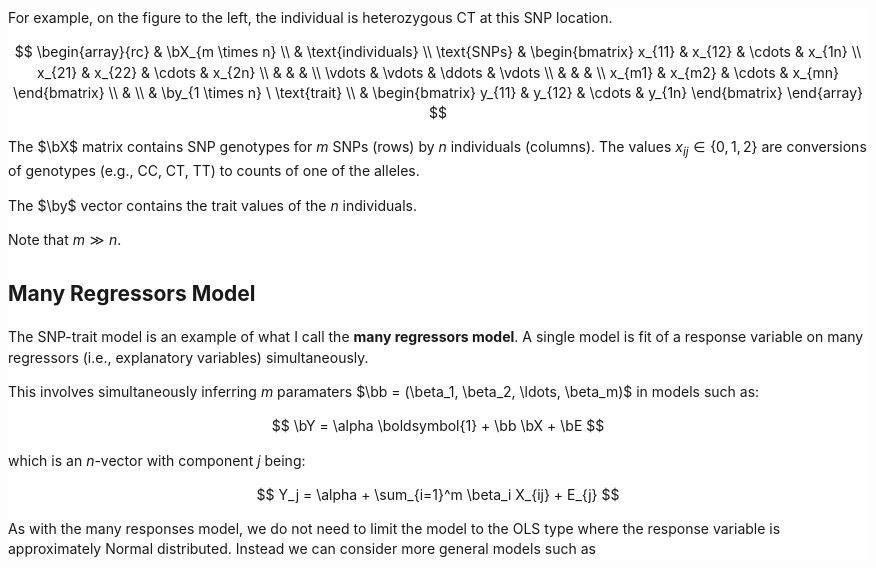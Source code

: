 For example, on the figure to the left, the individual is heterozygous CT at this SNP location.



$$
\begin{array}{rc}
& \bX_{m \times n} \\
& \text{individuals} \\
\text{SNPs} &
\begin{bmatrix}
    x_{11} & x_{12} & \cdots & x_{1n} \\
    x_{21} & x_{22} & \cdots & x_{2n} \\
     & & & \\
    \vdots & \vdots & \ddots & \vdots \\
     & & & \\
    x_{m1} & x_{m2} & \cdots & x_{mn}
\end{bmatrix} \\
& \\
& \by_{1 \times n} \ \text{trait} \\
& 
\begin{bmatrix}
    y_{11} & y_{12} & \cdots & y_{1n} 
\end{bmatrix}
\end{array}
$$

The $\bX$ matrix contains SNP genotypes for $m$ SNPs (rows) by $n$ individuals (columns).  The values $x_{ij} \in \{0, 1, 2\}$ are conversions of genotypes (e.g., CC, CT, TT) to counts of one of the alleles.

The $\by$ vector contains the trait values of the $n$ individuals.

Note that $m \gg n$.

## Many Regressors Model

The SNP-trait model is an example of what I call the **many regressors model**.  A single model is fit of a response variable on many regressors (i.e., explanatory variables) simultaneously.  

This involves simultaneously inferring $m$ paramaters $\bb = (\beta_1, \beta_2, \ldots, \beta_m)$ in models such as:

$$
\bY = \alpha \boldsymbol{1} + \bb \bX + \bE
$$

which is an  $n$-vector with component $j$ being:

$$
Y_j = \alpha + \sum_{i=1}^m \beta_i X_{ij} + E_{j}
$$


As with the many responses model, we do not need to limit the model to the OLS type where the response variable is approximately Normal distributed.  Instead we can consider more general models such as
